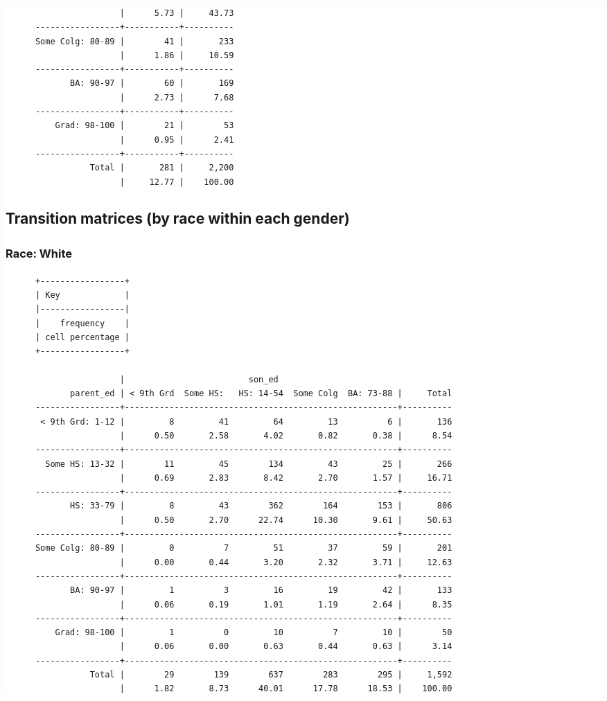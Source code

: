                           |      5.73 |     43.73 
          -----------------+-----------+----------
          Some Colg: 80-89 |        41 |       233 
                           |      1.86 |     10.59 
          -----------------+-----------+----------
                 BA: 90-97 |        60 |       169 
                           |      2.73 |      7.68 
          -----------------+-----------+----------
              Grad: 98-100 |        21 |        53 
                           |      0.95 |      2.41 
          -----------------+-----------+----------
                     Total |       281 |     2,200 
                           |     12.77 |    100.00 
           

Transition matrices (by race within each gender)
------------------------------------------------

### Race: White

          +-----------------+
          | Key             |
          |-----------------|
          |    frequency    |
          | cell percentage |
          +-----------------+

                           |                         son_ed
                 parent_ed | < 9th Grd  Some HS:   HS: 14-54  Some Colg  BA: 73-88 |     Total
          -----------------+-------------------------------------------------------+----------
           < 9th Grd: 1-12 |         8         41         64         13          6 |       136 
                           |      0.50       2.58       4.02       0.82       0.38 |      8.54 
          -----------------+-------------------------------------------------------+----------
            Some HS: 13-32 |        11         45        134         43         25 |       266 
                           |      0.69       2.83       8.42       2.70       1.57 |     16.71 
          -----------------+-------------------------------------------------------+----------
                 HS: 33-79 |         8         43        362        164        153 |       806 
                           |      0.50       2.70      22.74      10.30       9.61 |     50.63 
          -----------------+-------------------------------------------------------+----------
          Some Colg: 80-89 |         0          7         51         37         59 |       201 
                           |      0.00       0.44       3.20       2.32       3.71 |     12.63 
          -----------------+-------------------------------------------------------+----------
                 BA: 90-97 |         1          3         16         19         42 |       133 
                           |      0.06       0.19       1.01       1.19       2.64 |      8.35 
          -----------------+-------------------------------------------------------+----------
              Grad: 98-100 |         1          0         10          7         10 |        50 
                           |      0.06       0.00       0.63       0.44       0.63 |      3.14 
          -----------------+-------------------------------------------------------+----------
                     Total |        29        139        637        283        295 |     1,592 
                           |      1.82       8.73      40.01      17.78      18.53 |    100.00 
